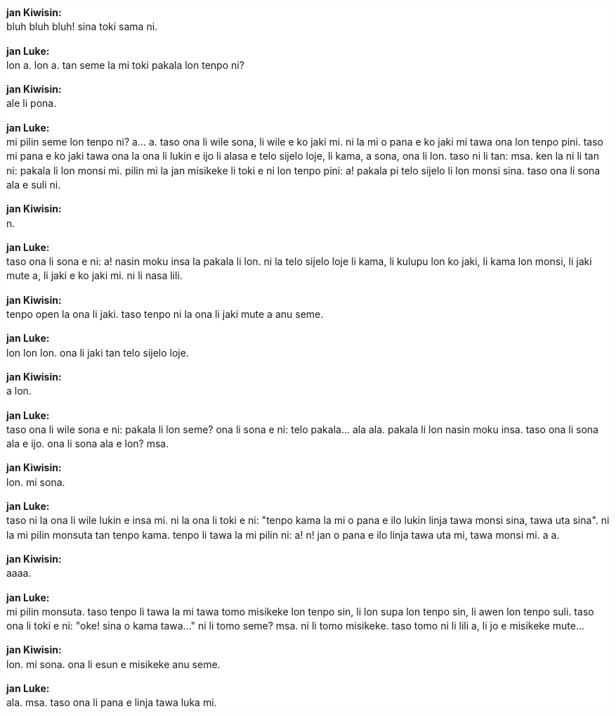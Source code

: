**jan Kiwisin:**  
bluh bluh bluh! sina toki sama ni.

**jan Luke:**  
lon a. lon a. tan seme la mi toki pakala lon tenpo ni?

**jan Kiwisin:**  
ale li pona.

**jan Luke:**  
mi pilin seme lon tenpo ni? a... a. taso ona li wile sona, li wile e ko jaki mi. ni la mi o pana e ko jaki mi tawa ona lon tenpo pini. taso mi pana e ko jaki tawa ona la ona li lukin e ijo li alasa e telo sijelo loje, li kama, a sona, ona li lon. taso ni li tan: msa. ken la ni li tan ni: pakala li lon monsi mi. pilin mi la jan misikeke li toki e ni lon tenpo pini: a! pakala pi telo sijelo li lon monsi sina. taso ona li sona ala e suli ni.


**jan Kiwisin:**  
n.

**jan Luke:**  
taso ona li sona e ni: a! nasin moku insa la pakala li lon. ni la telo sijelo loje li kama, li kulupu lon ko jaki, li kama lon monsi, li jaki mute a, li jaki e ko jaki mi. ni li nasa lili.

**jan Kiwisin:**  
tenpo open la ona li jaki. taso tenpo ni la ona li jaki mute a anu seme.

**jan Luke:**  
lon lon lon. ona li jaki tan telo sijelo loje.

**jan Kiwisin:**  
a lon.

**jan Luke:**  
taso ona li wile sona e ni: pakala li lon seme? ona li sona e ni: telo pakala... ala ala. pakala li lon nasin moku insa. taso ona li sona ala e ijo. ona li sona ala e lon? msa.

**jan Kiwisin:**  
lon. mi sona.

**jan Luke:**  
taso ni la ona li wile lukin e insa mi. ni la ona li toki e ni: "tenpo kama la mi o pana e ilo lukin linja tawa monsi sina, tawa uta sina". ni la mi pilin monsuta tan tenpo kama. tenpo li tawa la mi pilin ni: a! n! jan o pana e ilo linja tawa uta mi, tawa monsi mi. a a.

**jan Kiwisin:**  
aaaa.

**jan Luke:**  
mi pilin monsuta. taso tenpo li tawa la mi tawa tomo misikeke lon tenpo sin, li lon supa lon tenpo sin, li awen lon tenpo suli. taso ona li toki e ni: "oke! sina o kama tawa..." ni li tomo seme? msa. ni li tomo misikeke. taso tomo ni li lili a, li jo e misikeke mute...

**jan Kiwisin:**  
lon. mi sona. ona li esun e misikeke anu seme.

**jan Luke:**  
ala. msa. taso ona li pana e linja tawa luka mi.
